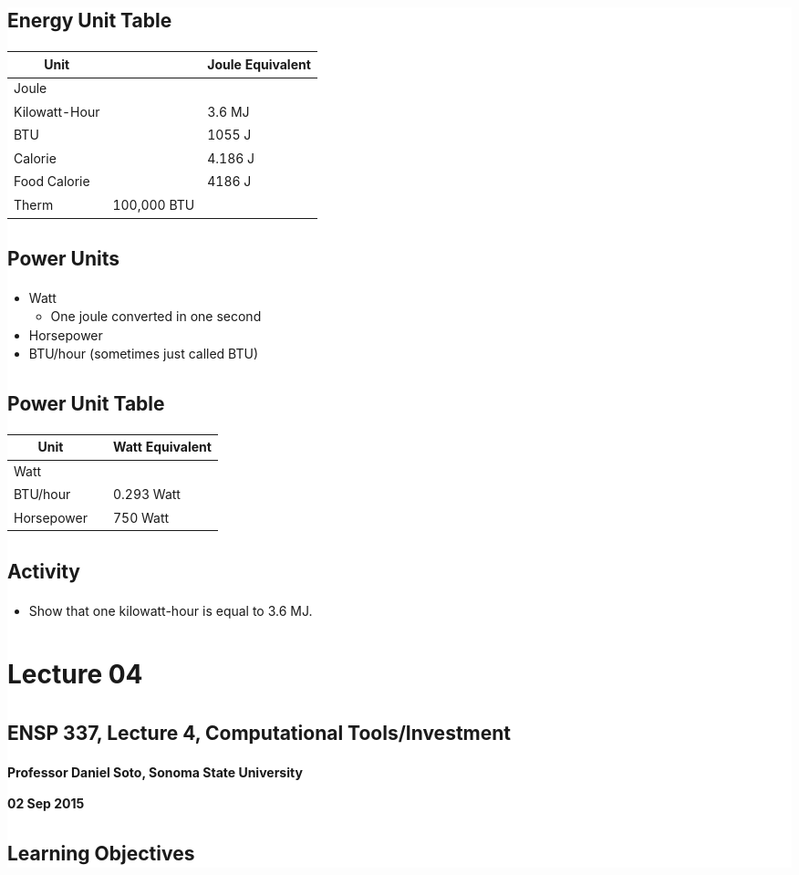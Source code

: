 

## Energy Unit Table

| Unit          |             | Joule Equivalent |
| ----          | -----       | -----            |
| Joule         |             |                  |
| Kilowatt-Hour |             | 3.6 MJ           |
| BTU           |             | 1055 J           |
| Calorie       |             | 4.186 J          |
| Food Calorie  |             | 4186 J           |
| Therm         | 100,000 BTU |                  |


## Power Units

- Watt
    - One joule converted in one second
- Horsepower
- BTU/hour (sometimes just called BTU)


## Power Unit Table

| Unit       |       | Watt Equivalent |
| ----       | ----- | -----           |
| Watt       |       |                 |
| BTU/hour   |       | 0.293 Watt      |
| Horsepower |       | 750 Watt        |


## Activity

- Show that one kilowatt-hour is equal to 3.6 MJ.




# Lecture 04

## ENSP 337, Lecture 4, Computational Tools/Investment

**Professor Daniel Soto, Sonoma State University**

**02 Sep 2015**

## Learning Objectives
